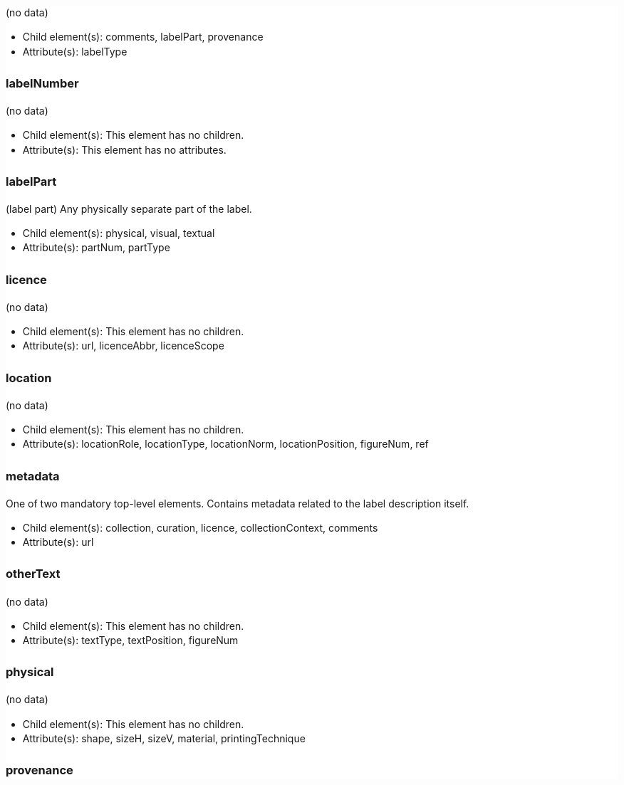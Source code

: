 (no data)

- Child element(s): comments, labelPart, provenance
- Attribute(s): labelType

### labelNumber

(no data)

- Child element(s): This element has no children.
- Attribute(s): This element has no attributes.

### labelPart

(label part) Any physically separate part of the label.

- Child element(s): physical, visual, textual
- Attribute(s): partNum, partType

### licence

(no data)

- Child element(s): This element has no children.
- Attribute(s): url, licenceAbbr, licenceScope

### location

(no data)

- Child element(s): This element has no children.
- Attribute(s): locationRole, locationType, locationNorm, locationPosition, figureNum, ref

### metadata

One of two mandatory top-level elements. Contains metadata related to the label description itself.

- Child element(s): collection, curation, licence, collectionContext, comments
- Attribute(s): url

### otherText

(no data)

- Child element(s): This element has no children.
- Attribute(s): textType, textPosition, figureNum

### physical

(no data)

- Child element(s): This element has no children.
- Attribute(s): shape, sizeH, sizeV, material, printingTechnique

### provenance
